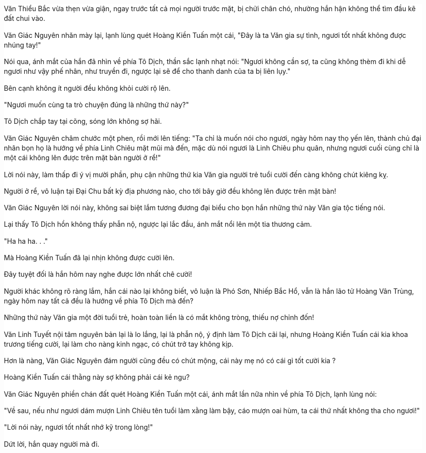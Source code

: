 Văn Thiểu Bắc vừa thẹn vừa giận, ngay trước tất cả mọi người trước mặt, bị chửi chân chó, nhường hắn hận không thể tìm đầu kẽ đất chui vào.

Văn Giác Nguyên nhăn mày lại, lạnh lùng quét Hoàng Kiền Tuấn một cái, "Đây là ta Văn gia sự tình, ngươi tốt nhất không được nhúng tay!"

Nói qua, ánh mắt của hắn đã nhìn về phía Tô Dịch, thần sắc lạnh nhạt nói: "Ngươi không cần sợ, ta cũng không thèm đi khi dễ ngươi như vậy phế nhân, như truyền đi, ngược lại sẽ để cho thanh danh của ta bị liên lụy."

Bên cạnh không ít người đều không khỏi cười rộ lên.

"Ngươi muốn cùng ta trò chuyện đúng là những thứ này?"

Tô Dịch chắp tay tại cõng, sóng lớn không sợ hãi.

Văn Giác Nguyên châm chước một phen, rồi mới lên tiếng: "Ta chỉ là muốn nói cho ngươi, ngày hôm nay thọ yến lên, thành chủ đại nhân bọn họ là hướng về phía Linh Chiêu mặt mũi mà đến, mặc dù nói ngươi là Linh Chiêu phu quân, nhưng ngươi cuối cùng chỉ là một cái không lên được trên mặt bàn người ở rể!"

Lời nói này, làm thấp đi ý vị mười phần, phụ cận những thứ kia Văn gia người trẻ tuổi cười đến càng không chút kiêng kỵ.

Người ở rể, vô luận tại Đại Chu bất kỳ địa phương nào, cho tới bây giờ đều không lên được trên mặt bàn!

Văn Giác Nguyên lời nói này, không sai biệt lắm tương đương đại biểu cho bọn hắn những thứ này Văn gia tộc tiếng nói.

Lại thấy Tô Dịch hồn không thấy phẫn nộ, ngược lại lắc đầu, ánh mắt nổi lên một tia thương cảm.

"Ha ha ha. . ."

Mà Hoàng Kiền Tuấn đã lại nhịn không được cười lên.

Đây tuyệt đối là hắn hôm nay nghe được lớn nhất chê cười!

Người khác không rõ ràng lắm, hắn cái nào lại không biết, vô luận là Phó Sơn, Nhiếp Bắc Hổ, vẫn là hắn lão tử Hoàng Vân Trùng, ngày hôm nay tất cả đều là hướng về phía Tô Dịch mà đến?

Những thứ này Văn gia một đời tuổi trẻ, hoàn toàn liền là có mắt không tròng, thiếu nợ chỉnh đốn!

Văn Linh Tuyết nội tâm nguyên bản lại là lo lắng, lại là phẫn nộ, ý định làm Tô Dịch cãi lại, nhưng Hoàng Kiền Tuấn cái kia khoa trương tiếng cười, lại làm cho nàng kinh ngạc, có chút trở tay không kịp.

Hơn là nàng, Văn Giác Nguyên đám người cũng đều có chút mộng, cái này mẹ nó có cái gì tốt cười kia ?

Hoàng Kiền Tuấn cái thằng này sợ không phải cái kẻ ngu?

Văn Giác Nguyên phiền chán đất quét Hoàng Kiền Tuấn một cái, ánh mắt lần nữa nhìn về phía Tô Dịch, lạnh lùng nói:

"Về sau, nếu như ngươi dám mượn Linh Chiêu tên tuổi làm xằng làm bậy, cáo mượn oai hùm, ta cái thứ nhất không tha cho ngươi!"

"Lời nói này, ngươi tốt nhất nhớ kỹ trong lòng!"

Dứt lời, hắn quay người mà đi.
